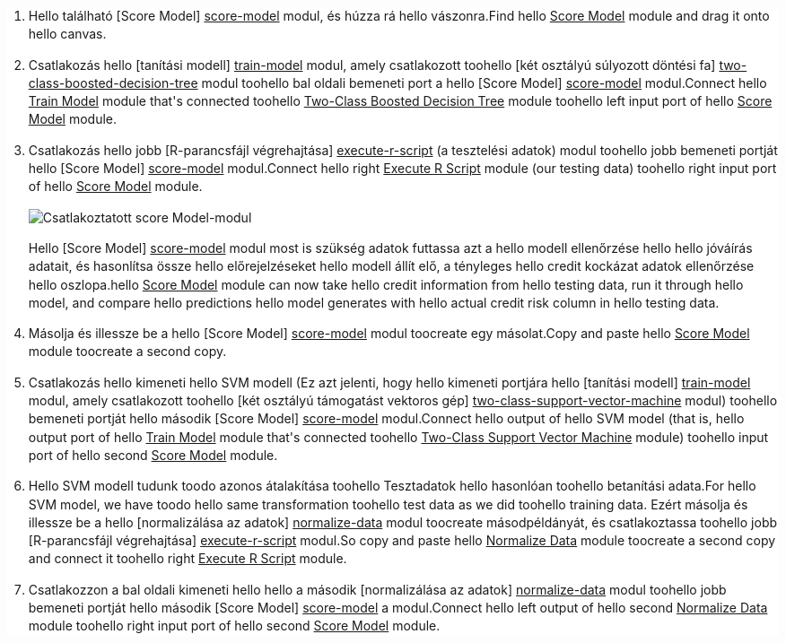 1. <span data-ttu-id="32c30-169">Hello található [Score Model] [ score-model] modul, és húzza rá hello vászonra.</span><span class="sxs-lookup"><span data-stu-id="32c30-169">Find hello [Score Model][score-model] module and drag it onto hello canvas.</span></span>

2. <span data-ttu-id="32c30-170">Csatlakozás hello [tanítási modell] [ train-model] modul, amely csatlakozott toohello [két osztályú súlyozott döntési fa] [ two-class-boosted-decision-tree] modul toohello bal oldali bemeneti port a hello [Score Model] [ score-model] modul.</span><span class="sxs-lookup"><span data-stu-id="32c30-170">Connect hello [Train Model][train-model] module that's connected toohello [Two-Class Boosted Decision Tree][two-class-boosted-decision-tree] module toohello left input port of hello [Score Model][score-model] module.</span></span>

3. <span data-ttu-id="32c30-171">Csatlakozás hello jobb [R-parancsfájl végrehajtása] [ execute-r-script] (a tesztelési adatok) modul toohello jobb bemeneti portját hello [Score Model] [ score-model] modul.</span><span class="sxs-lookup"><span data-stu-id="32c30-171">Connect hello right [Execute R Script][execute-r-script] module (our testing data) toohello right input port of hello [Score Model][score-model] module.</span></span>

    ![Csatlakoztatott score Model-modul][6]
   
   <span data-ttu-id="32c30-173">Hello [Score Model] [ score-model] modul most is szükség adatok futtassa azt a hello modell ellenőrzése hello hello jóváírás adatait, és hasonlítsa össze hello előrejelzéseket hello modell állít elő, a tényleges hello credit kockázat adatok ellenőrzése hello oszlopa.</span><span class="sxs-lookup"><span data-stu-id="32c30-173">hello [Score Model][score-model] module can now take hello credit information from hello testing data, run it through hello model, and compare hello predictions hello model generates with hello actual credit risk column in hello testing data.</span></span>

4. <span data-ttu-id="32c30-174">Másolja és illessze be a hello [Score Model] [ score-model] modul toocreate egy másolat.</span><span class="sxs-lookup"><span data-stu-id="32c30-174">Copy and paste hello [Score Model][score-model] module toocreate a second copy.</span></span>

5. <span data-ttu-id="32c30-175">Csatlakozás hello kimeneti hello SVM modell (Ez azt jelenti, hogy hello kimeneti portjára hello [tanítási modell] [ train-model] modul, amely csatlakozott toohello [két osztályú támogatást vektoros gép] [ two-class-support-vector-machine] modul) toohello bemeneti portját hello második [Score Model] [ score-model] modul.</span><span class="sxs-lookup"><span data-stu-id="32c30-175">Connect hello output of hello SVM model (that is, hello output port of hello [Train Model][train-model] module that's connected toohello [Two-Class Support Vector Machine][two-class-support-vector-machine] module) toohello input port of hello second [Score Model][score-model] module.</span></span>

6. <span data-ttu-id="32c30-176">Hello SVM modell tudunk toodo azonos átalakítása toohello Tesztadatok hello hasonlóan toohello betanítási adata.</span><span class="sxs-lookup"><span data-stu-id="32c30-176">For hello SVM model, we have toodo hello same transformation toohello test data as we did toohello training data.</span></span> <span data-ttu-id="32c30-177">Ezért másolja és illessze be a hello [normalizálása az adatok] [ normalize-data] modul toocreate másodpéldányát, és csatlakoztassa toohello jobb [R-parancsfájl végrehajtása] [ execute-r-script] modul.</span><span class="sxs-lookup"><span data-stu-id="32c30-177">So copy and paste hello [Normalize Data][normalize-data] module toocreate a second copy and connect it toohello right [Execute R Script][execute-r-script] module.</span></span>

7. <span data-ttu-id="32c30-178">Csatlakozzon a bal oldali kimeneti hello hello a második [normalizálása az adatok] [ normalize-data] modul toohello jobb bemeneti portját hello második [Score Model] [ score-model] a modul.</span><span class="sxs-lookup"><span data-stu-id="32c30-178">Connect hello left output of hello second [Normalize Data][normalize-data] module toohello right input port of hello second [Score Model][score-model] module.</span></span>


[0]: ./media/machine-learning-walkthrough-4-train-and-evaluate-models/train-model-select-column.png
[1]: ./media/machine-learning-walkthrough-4-train-and-evaluate-models/experiment-with-train-model.png
[2]: ./media/machine-learning-walkthrough-4-train-and-evaluate-models/svm-model-added.png
[3]: ./media/machine-learning-walkthrough-4-train-and-evaluate-models/final-experiment.png
[4]: ./media/machine-learning-walkthrough-4-train-and-evaluate-models/roc-curves.png
[5]: ./media/machine-learning-walkthrough-4-train-and-evaluate-models/normalize-data-select-column.png
[6]: ./media/machine-learning-walkthrough-4-train-and-evaluate-models/score-model-connected.png
[7]: ./media/machine-learning-walkthrough-4-train-and-evaluate-models/both-score-models-added.png
[8]: ./media/machine-learning-walkthrough-4-train-and-evaluate-models/evaluate-model-added.png
[evaluate-model]: https://msdn.microsoft.com/library/azure/927d65ac-3b50-4694-9903-20f6c1672089/
[execute-r-script]: https://msdn.microsoft.com/library/azure/30806023-392b-42e0-94d6-6b775a6e0fd5/
[normalize-data]: https://msdn.microsoft.com/library/azure/986df333-6748-4b85-923d-871df70d6aaf/
[score-model]: https://msdn.microsoft.com/library/azure/401b4f92-e724-4d5a-be81-d5b0ff9bdb33/
[train-model]: https://msdn.microsoft.com/library/azure/5cc7053e-aa30-450d-96c0-dae4be720977/
[two-class-boosted-decision-tree]: https://msdn.microsoft.com/library/azure/e3c522f8-53d9-4829-8ea4-5c6a6b75330c/
[two-class-support-vector-machine]: https://msdn.microsoft.com/library/azure/12d8479b-74b4-4e67-b8de-d32867380e20/
[split]: https://msdn.microsoft.com/library/azure/70530644-c97a-4ab6-85f7-88bf30a8be5f/